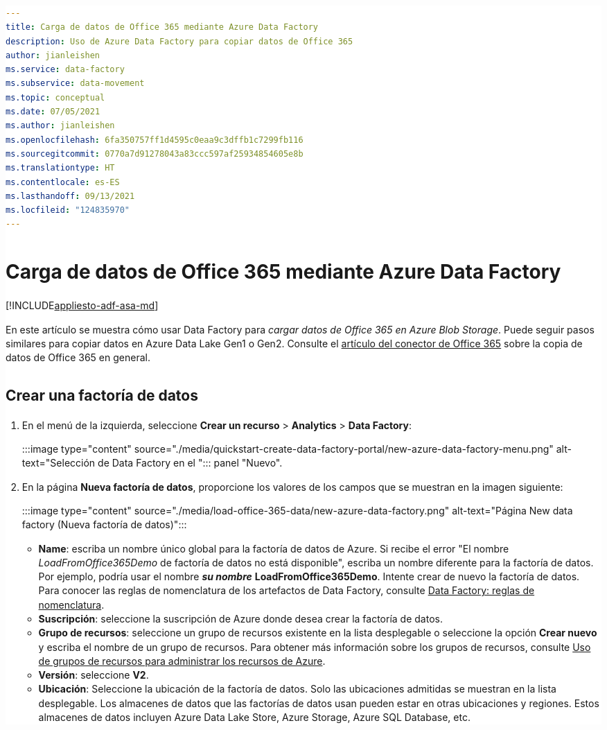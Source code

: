 ```yaml
---
title: Carga de datos de Office 365 mediante Azure Data Factory
description: Uso de Azure Data Factory para copiar datos de Office 365
author: jianleishen
ms.service: data-factory
ms.subservice: data-movement
ms.topic: conceptual
ms.date: 07/05/2021
ms.author: jianleishen
ms.openlocfilehash: 6fa350757ff1d4595c0eaa9c3dffb1c7299fb116
ms.sourcegitcommit: 0770a7d91278043a83ccc597af25934854605e8b
ms.translationtype: HT
ms.contentlocale: es-ES
ms.lasthandoff: 09/13/2021
ms.locfileid: "124835970"
---
```

# <a name="load-data-from-office-365-by-using-azure-data-factory"></a>Carga de datos de Office 365 mediante Azure Data Factory

[!INCLUDE[appliesto-adf-asa-md](includes/appliesto-adf-asa-md.md)]

En este artículo se muestra cómo usar Data Factory para _cargar datos de Office 365 en Azure Blob Storage_. Puede seguir pasos similares para copiar datos en Azure Data Lake Gen1 o Gen2. Consulte el [artículo del conector de Office 365](connector-office-365.md) sobre la copia de datos de Office 365 en general.

## <a name="create-a-data-factory"></a>Crear una factoría de datos

1. En el menú de la izquierda, seleccione **Crear un recurso** > **Analytics** > **Data Factory**: 
   
   :::image type="content" source="./media/quickstart-create-data-factory-portal/new-azure-data-factory-menu.png" alt-text="Selección de Data Factory en el "::: panel &quot;Nuevo&quot;.

2. En la página **Nueva factoría de datos**, proporcione los valores de los campos que se muestran en la imagen siguiente:
      
   :::image type="content" source="./media/load-office-365-data/new-azure-data-factory.png" alt-text="Página New data factory (Nueva factoría de datos)":::
 
    * **Name**: escriba un nombre único global para la factoría de datos de Azure. Si recibe el error "El nombre *LoadFromOffice365Demo* de factoría de datos no está disponible", escriba un nombre diferente para la factoría de datos. Por ejemplo, podría usar el nombre _**su nombre**_ **LoadFromOffice365Demo**. Intente crear de nuevo la factoría de datos. Para conocer las reglas de nomenclatura de los artefactos de Data Factory, consulte [Data Factory: reglas de nomenclatura](naming-rules.md).
    * **Suscripción**: seleccione la suscripción de Azure donde desea crear la factoría de datos. 
    * **Grupo de recursos**: seleccione un grupo de recursos existente en la lista desplegable o seleccione la opción **Crear nuevo** y escriba el nombre de un grupo de recursos. Para obtener más información sobre los grupos de recursos, consulte [Uso de grupos de recursos para administrar los recursos de Azure](../azure-resource-manager/management/overview.md).  
    * **Versión**: seleccione **V2**.
    * **Ubicación**: Seleccione la ubicación de la factoría de datos. Solo las ubicaciones admitidas se muestran en la lista desplegable. Los almacenes de datos que las factorías de datos usan pueden estar en otras ubicaciones y regiones. Estos almacenes de datos incluyen Azure Data Lake Store, Azure Storage, Azure SQL Database, etc.
